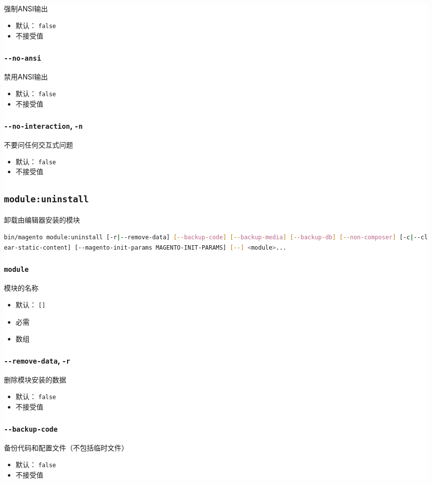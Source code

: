 强制ANSI输出
- 默认： `false`
- 不接受值


### `--no-ansi`

禁用ANSI输出
- 默认： `false`
- 不接受值



### `--no-interaction`, `-n`



不要问任何交互式问题
- 默认： `false`
- 不接受值  

## `module:uninstall`

卸载由编辑器安装的模块

```bash
bin/magento module:uninstall [-r|--remove-data] [--backup-code] [--backup-media] [--backup-db] [--non-composer] [-c|--clear-static-content] [--magento-init-params MAGENTO-INIT-PARAMS] [--] <module>...
```

 

### `module`

模块的名称

- 默认： `[]`
- 必需

- 数组   




### `--remove-data`, `-r`



删除模块安装的数据
- 默认： `false`
- 不接受值


### `--backup-code`

备份代码和配置文件（不包括临时文件）
- 默认： `false`
- 不接受值


